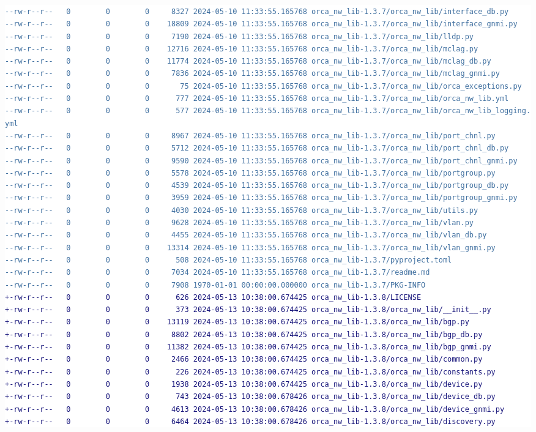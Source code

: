 ```diff
--rw-r--r--   0        0        0     8327 2024-05-10 11:33:55.165768 orca_nw_lib-1.3.7/orca_nw_lib/interface_db.py
--rw-r--r--   0        0        0    18809 2024-05-10 11:33:55.165768 orca_nw_lib-1.3.7/orca_nw_lib/interface_gnmi.py
--rw-r--r--   0        0        0     7190 2024-05-10 11:33:55.165768 orca_nw_lib-1.3.7/orca_nw_lib/lldp.py
--rw-r--r--   0        0        0    12716 2024-05-10 11:33:55.165768 orca_nw_lib-1.3.7/orca_nw_lib/mclag.py
--rw-r--r--   0        0        0    11774 2024-05-10 11:33:55.165768 orca_nw_lib-1.3.7/orca_nw_lib/mclag_db.py
--rw-r--r--   0        0        0     7836 2024-05-10 11:33:55.165768 orca_nw_lib-1.3.7/orca_nw_lib/mclag_gnmi.py
--rw-r--r--   0        0        0       75 2024-05-10 11:33:55.165768 orca_nw_lib-1.3.7/orca_nw_lib/orca_exceptions.py
--rw-r--r--   0        0        0      777 2024-05-10 11:33:55.165768 orca_nw_lib-1.3.7/orca_nw_lib/orca_nw_lib.yml
--rw-r--r--   0        0        0      577 2024-05-10 11:33:55.165768 orca_nw_lib-1.3.7/orca_nw_lib/orca_nw_lib_logging.yml
--rw-r--r--   0        0        0     8967 2024-05-10 11:33:55.165768 orca_nw_lib-1.3.7/orca_nw_lib/port_chnl.py
--rw-r--r--   0        0        0     5712 2024-05-10 11:33:55.165768 orca_nw_lib-1.3.7/orca_nw_lib/port_chnl_db.py
--rw-r--r--   0        0        0     9590 2024-05-10 11:33:55.165768 orca_nw_lib-1.3.7/orca_nw_lib/port_chnl_gnmi.py
--rw-r--r--   0        0        0     5578 2024-05-10 11:33:55.165768 orca_nw_lib-1.3.7/orca_nw_lib/portgroup.py
--rw-r--r--   0        0        0     4539 2024-05-10 11:33:55.165768 orca_nw_lib-1.3.7/orca_nw_lib/portgroup_db.py
--rw-r--r--   0        0        0     3959 2024-05-10 11:33:55.165768 orca_nw_lib-1.3.7/orca_nw_lib/portgroup_gnmi.py
--rw-r--r--   0        0        0     4030 2024-05-10 11:33:55.165768 orca_nw_lib-1.3.7/orca_nw_lib/utils.py
--rw-r--r--   0        0        0     9628 2024-05-10 11:33:55.165768 orca_nw_lib-1.3.7/orca_nw_lib/vlan.py
--rw-r--r--   0        0        0     4455 2024-05-10 11:33:55.165768 orca_nw_lib-1.3.7/orca_nw_lib/vlan_db.py
--rw-r--r--   0        0        0    13314 2024-05-10 11:33:55.165768 orca_nw_lib-1.3.7/orca_nw_lib/vlan_gnmi.py
--rw-r--r--   0        0        0      508 2024-05-10 11:33:55.165768 orca_nw_lib-1.3.7/pyproject.toml
--rw-r--r--   0        0        0     7034 2024-05-10 11:33:55.165768 orca_nw_lib-1.3.7/readme.md
--rw-r--r--   0        0        0     7908 1970-01-01 00:00:00.000000 orca_nw_lib-1.3.7/PKG-INFO
+-rw-r--r--   0        0        0      626 2024-05-13 10:38:00.674425 orca_nw_lib-1.3.8/LICENSE
+-rw-r--r--   0        0        0      373 2024-05-13 10:38:00.674425 orca_nw_lib-1.3.8/orca_nw_lib/__init__.py
+-rw-r--r--   0        0        0    13119 2024-05-13 10:38:00.674425 orca_nw_lib-1.3.8/orca_nw_lib/bgp.py
+-rw-r--r--   0        0        0     8802 2024-05-13 10:38:00.674425 orca_nw_lib-1.3.8/orca_nw_lib/bgp_db.py
+-rw-r--r--   0        0        0    11382 2024-05-13 10:38:00.674425 orca_nw_lib-1.3.8/orca_nw_lib/bgp_gnmi.py
+-rw-r--r--   0        0        0     2466 2024-05-13 10:38:00.674425 orca_nw_lib-1.3.8/orca_nw_lib/common.py
+-rw-r--r--   0        0        0      226 2024-05-13 10:38:00.674425 orca_nw_lib-1.3.8/orca_nw_lib/constants.py
+-rw-r--r--   0        0        0     1938 2024-05-13 10:38:00.674425 orca_nw_lib-1.3.8/orca_nw_lib/device.py
+-rw-r--r--   0        0        0      743 2024-05-13 10:38:00.678426 orca_nw_lib-1.3.8/orca_nw_lib/device_db.py
+-rw-r--r--   0        0        0     4613 2024-05-13 10:38:00.678426 orca_nw_lib-1.3.8/orca_nw_lib/device_gnmi.py
+-rw-r--r--   0        0        0     6464 2024-05-13 10:38:00.678426 orca_nw_lib-1.3.8/orca_nw_lib/discovery.py
```